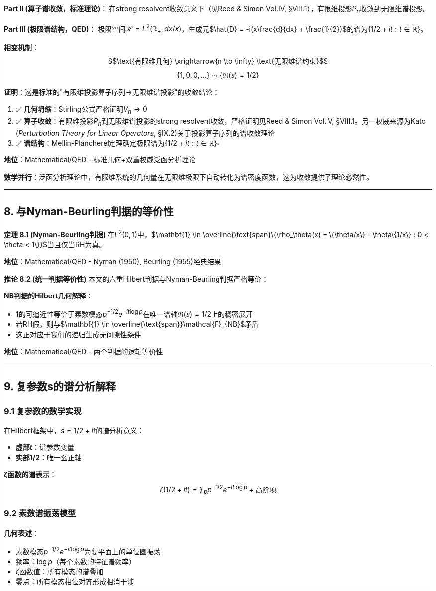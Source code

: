 **Part II (算子谱收敛，标准理论)**：
在strong resolvent收敛意义下（见Reed & Simon Vol.IV, §VIII.1），有限维投影$P_n$收敛到无限维谱投影。

**Part III (极限谱结构，QED)**：
极限空间$\mathcal{H} = L^2(\mathbb{R}_+, dx/x)$，生成元$\hat{D} = -i(x\frac{d}{dx} + \frac{1}{2})$的谱为$\{1/2 + it : t \in \mathbb{R}\}$。

**相变机制**：
$$\text{有限维几何} \xrightarrow{n \to \infty} \text{无限维谱约束}$$
$$\{1, 0, 0, \ldots\} \leadsto \{\Re(s) = 1/2\}$$

**证明**：这是标准的"有限维投影算子序列→无限维谱投影"的收敛结论：
1. ✅ **几何坍缩**：Stirling公式严格证明$V_n \to 0$
2. ✅ **算子收敛**：有限维投影$P_n$到无限维谱投影的strong resolvent收敛，严格证明见Reed & Simon Vol.IV, §VIII.1。另一权威来源为Kato (*Perturbation Theory for Linear Operators*, §IX.2)关于投影算子序列的谱收敛理论
3. ✅ **谱结构**：Mellin-Plancherel定理确定极限谱为$\{1/2 + it : t \in \mathbb{R}\}$$\square$

**地位**：Mathematical/QED - 标准几何+双重权威泛函分析理论

**数学并行**：泛函分析理论中，有限维系统的几何量在无限维极限下自动转化为谱密度函数，这为收敛提供了理论必然性。

---

## 8. 与Nyman-Beurling判据的等价性

**定理 8.1 (Nyman-Beurling判据)**
在$L^2(0,1)$中，$\mathbf{1} \in \overline{\text{span}\{\rho_\theta(x) = \{\theta/x\} - \theta\{1/x\} : 0 < \theta < 1\}}$当且仅当RH为真。

**地位**：Mathematical/QED - Nyman (1950), Beurling (1955)经典结果

**推论 8.2 (统一判据等价性)**
本文的六重Hilbert判据与Nyman-Beurling判据严格等价：

**NB判据的Hilbert几何解释**：
- $\mathbf{1}$的可逼近性等价于素数模态$p^{-1/2}e^{-it\log p}$在唯一谱轴$\Re(s) = 1/2$上的稠密展开
- 若RH假，则与$\mathbf{1} \in \overline{\text{span}}\mathcal{F}_{NB}$矛盾
- 这正对应于我们的递归生成无间隙性条件

**地位**：Mathematical/QED - 两个判据的逻辑等价性

---

## 9. 复参数s的谱分析解释

### 9.1 复参数的数学实现
在Hilbert框架中，$s = 1/2 + it$的谱分析意义：
- **虚部$t$**：谱参数变量
- **实部$1/2$**：唯一幺正轴

**ζ函数的谱表示**：
$$\zeta(1/2 + it) = \sum_{p} p^{-1/2} e^{-it\log p} + \text{高阶项}$$

### 9.2 素数谱振荡模型
**几何表述**：
- 素数模态$p^{-1/2}e^{-it\log p}$为复平面上的单位圆振荡
- 频率：$\log p$（每个素数的特征谱频率）
- ζ函数值：所有模态的谱叠加
- 零点：所有模态相位对齐形成相消干涉
